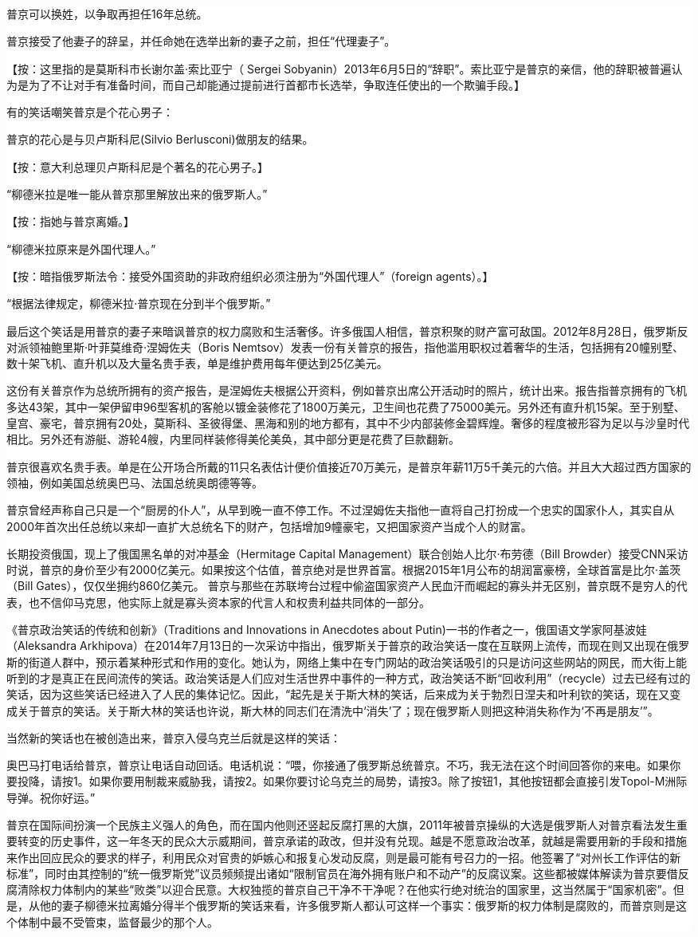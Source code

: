 普京可以换姓，以争取再担任16年总统。

普京接受了他妻子的辞呈，并任命她在选举出新的妻子之前，担任“代理妻子”。

【按：这里指的是莫斯科市长谢尔盖·索比亚宁（ Sergei Sobyanin）2013年6月5日的“辞职”。索比亚宁是普京的亲信，他的辞职被普遍认为是为了不让对手有准备时间，而自己却能通过提前进行首都市长选举，争取连任使出的一个欺骗手段。】

有的笑话嘲笑普京是个花心男子：

普京的花心是与贝卢斯科尼(Silvio Berlusconi)做朋友的结果。

【按：意大利总理贝卢斯科尼是个著名的花心男子。】

“柳德米拉是唯一能从普京那里解放出来的俄罗斯人。”

【按：指她与普京离婚。】

“柳德米拉原来是外国代理人。”

【按：暗指俄罗斯法令：接受外国资助的非政府组织必须注册为“外国代理人”（foreign agents）。】

“根据法律规定，柳德米拉·普京现在分到半个俄罗斯。”

最后这个笑话是用普京的妻子来暗讽普京的权力腐败和生活奢侈。许多俄国人相信，普京积聚的财产富可敌国。2012年8月28日，俄罗斯反对派领袖鲍里斯·叶菲莫维奇·涅姆佐夫（Boris Nemtsov）发表一份有关普京的报告，指他滥用职权过着奢华的生活，包括拥有20幢别墅、数十架飞机、直升机以及大量名贵手表，单是维护费用每年便达到25亿美元。

这份有关普京作为总统所拥有的资产报告，是涅姆佐夫根据公开资料，例如普京出席公开活动时的照片，统计出来。报告指普京拥有的飞机多达43架，其中一架伊留申96型客机的客舱以镀金装修花了1800万美元，卫生间也花费了75000美元。另外还有直升机15架。至于别墅、皇宫、豪宅，普京拥有20处，莫斯科、圣彼得堡、黑海和别的地方都有，其中不少内部装修金碧辉煌。奢侈的程度被形容为足以与沙皇时代相比。另外还有游艇、游轮4艘，内里同样装修得美伦美奂，其中部分更是花费了巨款翻新。

普京很喜欢名贵手表。单是在公开场合所戴的11只名表估计便价值接近70万美元，是普京年薪11万5千美元的六倍。并且大大超过西方国家的领袖，例如美国总统奥巴马、法国总统奥朗德等等。

普京曾经声称自己只是一个“厨房的仆人”，从早到晚一直不停工作。不过涅姆佐夫指他一直将自己打扮成一个忠实的国家仆人，其实自从2000年首次出任总统以来却一直扩大总统名下的财产，包括增加9幢豪宅，又把国家资产当成个人的财富。

长期投资俄国，现上了俄国黑名单的对冲基金（Hermitage Capital Management）联合创始人比尔·布劳德（Bill Browder）接受CNN采访时说，普京的身价至少有2000亿美元。如果按这个估值，普京绝对是世界首富。根据2015年1月公布的胡润富豪榜，全球首富是比尔·盖茨 （Bill Gates），仅仅坐拥约860亿美元。 普京与那些在苏联垮台过程中偷盗国家资产人民血汗而崛起的寡头并无区别，普京既不是穷人的代表，也不信仰马克思，他实际上就是寡头资本家的代言人和权贵利益共同体的一部分。

《普京政治笑话的传统和创新》（Traditions and Innovations in Anecdotes about Putin)一书的作者之一，俄国语文学家阿基波娃（Aleksandra Arkhipova）在2014年7月13日的一次采访中指出，俄罗斯关于普京的政治笑话一度在互联网上流传，而现在则又出现在俄罗斯的街道人群中，预示着某种形式和作用的变化。她认为，网络上集中在专门网站的政治笑话吸引的只是访问这些网站的网民，而大街上能听到的才是真正在民间流传的笑话。政治笑话是人们应对生活世界中事件的一种方式，政治笑话不断“回收利用”（recycle）过去已经有过的笑话，因为这些笑话已经进入了人民的集体记忆。因此，“起先是关于斯大林的笑话，后来成为关于勃烈日涅夫和叶利钦的笑话，现在又变成关于普京的笑话。关于斯大林的笑话也许说，斯大林的同志们在清洗中‘消失’了；现在俄罗斯人则把这种消失称作为‘不再是朋友’”。

当然新的笑话也在被创造出来，普京入侵乌克兰后就是这样的笑话：

奥巴马打电话给普京，普京让电话自动回话。电话机说：“喂，你接通了俄罗斯总统普京。不巧，我无法在这个时间回答你的来电。如果你要投降，请按1。如果你要用制裁来威胁我，请按2。如果你要讨论乌克兰的局势，请按3。除了按钮1，其他按钮都会直接引发Topol-M洲际导弹。祝你好运。”

普京在国际间扮演一个民族主义强人的角色，而在国内他则还竖起反腐打黑的大旗，2011年被普京操纵的大选是俄罗斯人对普京看法发生重要转变的历史事件，这一年冬天的民众大示威期间，普京承诺的政改，但并没有兑现。越是不愿意政治改革，就越是需要用新的手段和措施来作出回应民众的要求的样子，利用民众对官贵的妒嫉心和报复心发动反腐，则是最可能有号召力的一招。他签署了“对州长工作评估的新标准”，同时由其控制的“统一俄罗斯党”议员频频提出诸如“限制官员在海外拥有账户和不动产”的反腐议案。这些都被媒体解读为普京要借反腐清除权力体制内的某些“败类”以迎合民意。大权独揽的普京自己干净不干净呢？在他实行绝对统治的国家里，这当然属于“国家机密”。但是，从他的妻子柳德米拉离婚分得半个俄罗斯的笑话来看，许多俄罗斯人都认可这样一个事实：俄罗斯的权力体制是腐败的，而普京则是这个体制中最不受管束，监督最少的那个人。

